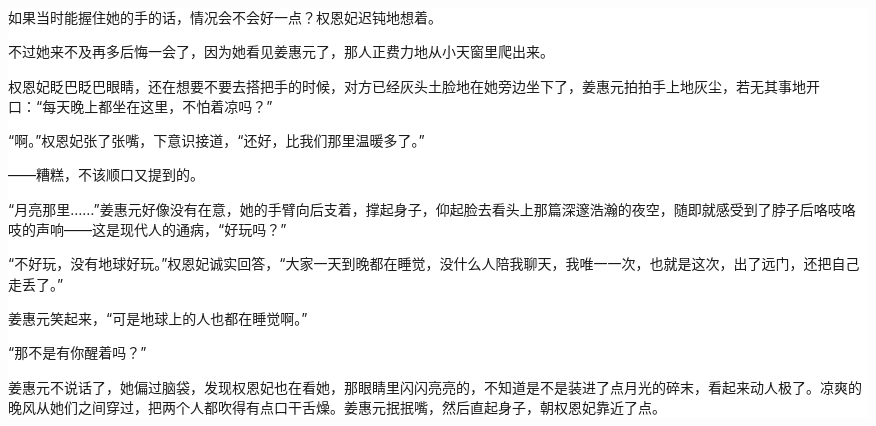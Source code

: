 
 

如果当时能握住她的手的话，情况会不会好一点？权恩妃迟钝地想着。

 

 

 

不过她来不及再多后悔一会了，因为她看见姜惠元了，那人正费力地从小天窗里爬出来。

 

 

 

权恩妃眨巴眨巴眼睛，还在想要不要去搭把手的时候，对方已经灰头土脸地在她旁边坐下了，姜惠元拍拍手上地灰尘，若无其事地开口：“每天晚上都坐在这里，不怕着凉吗？”

 

 

 

“啊。”权恩妃张了张嘴，下意识接道，“还好，比我们那里温暖多了。”

 

 

 

——糟糕，不该顺口又提到的。

 

 

 

“月亮那里……”姜惠元好像没有在意，她的手臂向后支着，撑起身子，仰起脸去看头上那篇深邃浩瀚的夜空，随即就感受到了脖子后咯吱咯吱的声响——这是现代人的通病，“好玩吗？”

 

 

 

“不好玩，没有地球好玩。”权恩妃诚实回答，“大家一天到晚都在睡觉，没什么人陪我聊天，我唯一一次，也就是这次，出了远门，还把自己走丢了。”

 

 

 

姜惠元笑起来，“可是地球上的人也都在睡觉啊。”

 

 

 

“那不是有你醒着吗？”

 

 

 

姜惠元不说话了，她偏过脑袋，发现权恩妃也在看她，那眼睛里闪闪亮亮的，不知道是不是装进了点月光的碎末，看起来动人极了。凉爽的晚风从她们之间穿过，把两个人都吹得有点口干舌燥。姜惠元抿抿嘴，然后直起身子，朝权恩妃靠近了点。

 

 

 